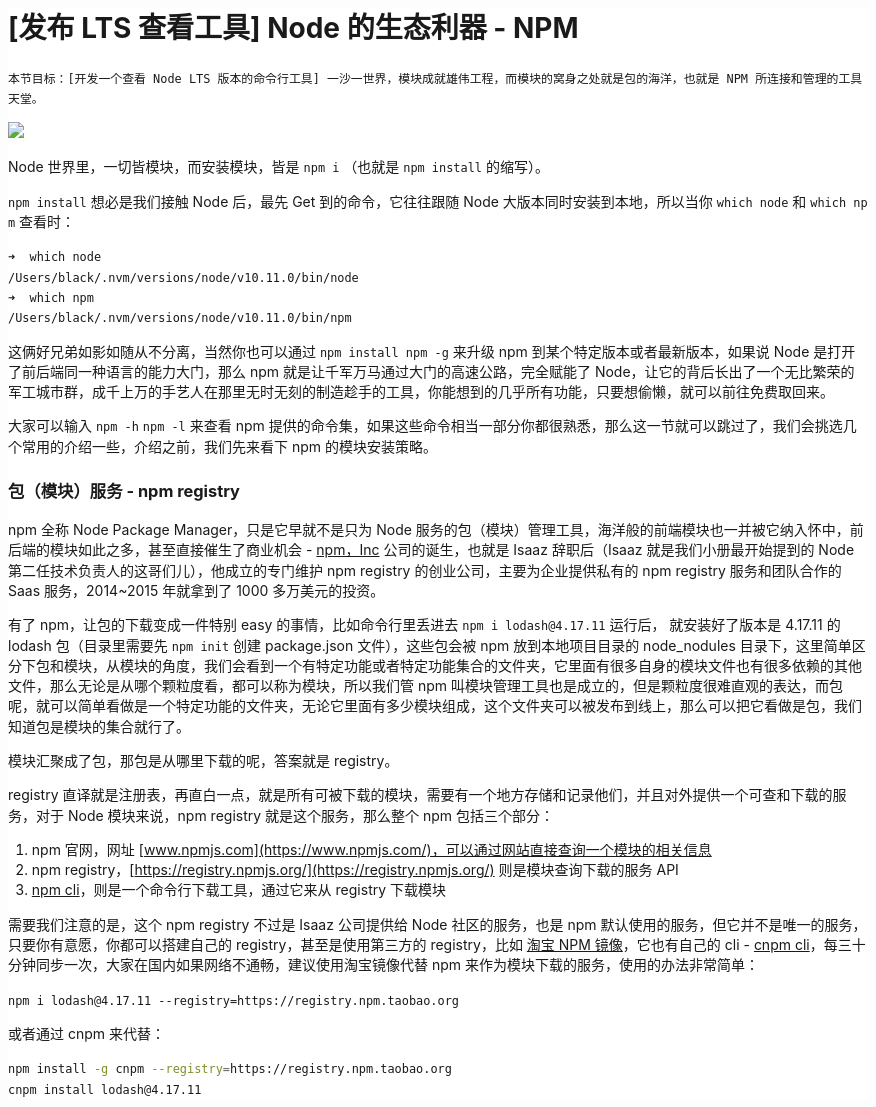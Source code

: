 # [发布 LTS 查看工具] Node 的生态利器 - NPM
```!
本节目标：[开发一个查看 Node LTS 版本的命令行工具] 一沙一世界，模块成就雄伟工程，而模块的窝身之处就是包的海洋，也就是 NPM 所连接和管理的工具天堂。
```

![](https://user-gold-cdn.xitu.io/2018/10/24/166a5e46cbfdf315?w=1329&h=372&f=png&s=106435)

Node 世界里，一切皆模块，而安装模块，皆是 `npm i` （也就是 `npm install` 的缩写）。

`npm install` 想必是我们接触 Node 后，最先 Get 到的命令，它往往跟随 Node 大版本同时安装到本地，所以当你 `which node` 和 `which npm` 查看时：

```bash
➜  which node
/Users/black/.nvm/versions/node/v10.11.0/bin/node
➜  which npm
/Users/black/.nvm/versions/node/v10.11.0/bin/npm
```
这俩好兄弟如影如随从不分离，当然你也可以通过 `npm install npm -g` 来升级 npm 到某个特定版本或者最新版本，如果说 Node 是打开了前后端同一种语言的能力大门，那么 npm 就是让千军万马通过大门的高速公路，完全赋能了 Node，让它的背后长出了一个无比繁荣的军工城市群，成千上万的手艺人在那里无时无刻的制造趁手的工具，你能想到的几乎所有功能，只要想偷懒，就可以前往免费取回来。

大家可以输入 `npm -h` `npm -l` 来查看 npm 提供的命令集，如果这些命令相当一部分你都很熟悉，那么这一节就可以跳过了，我们会挑选几个常用的介绍一些，介绍之前，我们先来看下 npm 的模块安装策略。


### 包（模块）服务 - npm registry

npm 全称 Node Package Manager，只是它早就不是只为 Node 服务的包（模块）管理工具，海洋般的前端模块也一并被它纳入怀中，前后端的模块如此之多，甚至直接催生了商业机会 - [npm，Inc](https://www.npmjs.com/about) 公司的诞生，也就是 Isaaz 辞职后（Isaaz 就是我们小册最开始提到的 Node 第二任技术负责人的这哥们儿），他成立的专门维护 npm registry 的创业公司，主要为企业提供私有的 npm registry 服务和团队合作的 Saas 服务，2014~2015 年就拿到了 1000 多万美元的投资。

有了 npm，让包的下载变成一件特别 easy 的事情，比如命令行里丢进去 `npm i lodash@4.17.11` 运行后， 就安装好了版本是 4.17.11 的 lodash 包（目录里需要先 `npm init` 创建 package.json 文件），这些包会被 npm 放到本地项目目录的 node_nodules 目录下，这里简单区分下包和模块，从模块的角度，我们会看到一个有特定功能或者特定功能集合的文件夹，它里面有很多自身的模块文件也有很多依赖的其他文件，那么无论是从哪个颗粒度看，都可以称为模块，所以我们管 npm 叫模块管理工具也是成立的，但是颗粒度很难直观的表达，而包呢，就可以简单看做是一个特定功能的文件夹，无论它里面有多少模块组成，这个文件夹可以被发布到线上，那么可以把它看做是包，我们知道包是模块的集合就行了。

模块汇聚成了包，那包是从哪里下载的呢，答案就是 registry。

registry 直译就是注册表，再直白一点，就是所有可被下载的模块，需要有一个地方存储和记录他们，并且对外提供一个可查和下载的服务，对于 Node 模块来说，npm registry 就是这个服务，那么整个 npm 包括三个部分：

1. npm 官网，网址 [www.npmjs.com](https://www.npmjs.com/)，可以通过网站直接查询一个模块的相关信息
2. npm registry，[https://registry.npmjs.org/](https://registry.npmjs.org/) 则是模块查询下载的服务 API
3. [npm cli](https://github.com/npm/cli)，则是一个命令行下载工具，通过它来从 registry 下载模块

需要我们注意的是，这个 npm registry 不过是 Isaaz 公司提供给 Node 社区的服务，也是 npm 默认使用的服务，但它并不是唯一的服务，只要你有意愿，你都可以搭建自己的 registry，甚至是使用第三方的 registry，比如 [淘宝 NPM 镜像](https://npm.taobao.org/)，它也有自己的 cli - [cnpm cli](https://github.com/cnpm/cnpm)，每三十分钟同步一次，大家在国内如果网络不通畅，建议使用淘宝镜像代替 npm 来作为模块下载的服务，使用的办法非常简单：

`npm i lodash@4.17.11 --registry=https://registry.npm.taobao.org`

或者通过 cnpm 来代替：

```bash
npm install -g cnpm --registry=https://registry.npm.taobao.org
cnpm install lodash@4.17.11
```
